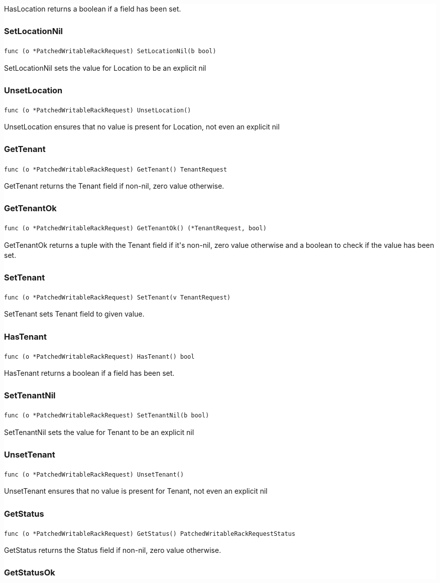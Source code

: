 HasLocation returns a boolean if a field has been set.

### SetLocationNil

`func (o *PatchedWritableRackRequest) SetLocationNil(b bool)`

 SetLocationNil sets the value for Location to be an explicit nil

### UnsetLocation
`func (o *PatchedWritableRackRequest) UnsetLocation()`

UnsetLocation ensures that no value is present for Location, not even an explicit nil
### GetTenant

`func (o *PatchedWritableRackRequest) GetTenant() TenantRequest`

GetTenant returns the Tenant field if non-nil, zero value otherwise.

### GetTenantOk

`func (o *PatchedWritableRackRequest) GetTenantOk() (*TenantRequest, bool)`

GetTenantOk returns a tuple with the Tenant field if it's non-nil, zero value otherwise
and a boolean to check if the value has been set.

### SetTenant

`func (o *PatchedWritableRackRequest) SetTenant(v TenantRequest)`

SetTenant sets Tenant field to given value.

### HasTenant

`func (o *PatchedWritableRackRequest) HasTenant() bool`

HasTenant returns a boolean if a field has been set.

### SetTenantNil

`func (o *PatchedWritableRackRequest) SetTenantNil(b bool)`

 SetTenantNil sets the value for Tenant to be an explicit nil

### UnsetTenant
`func (o *PatchedWritableRackRequest) UnsetTenant()`

UnsetTenant ensures that no value is present for Tenant, not even an explicit nil
### GetStatus

`func (o *PatchedWritableRackRequest) GetStatus() PatchedWritableRackRequestStatus`

GetStatus returns the Status field if non-nil, zero value otherwise.

### GetStatusOk
